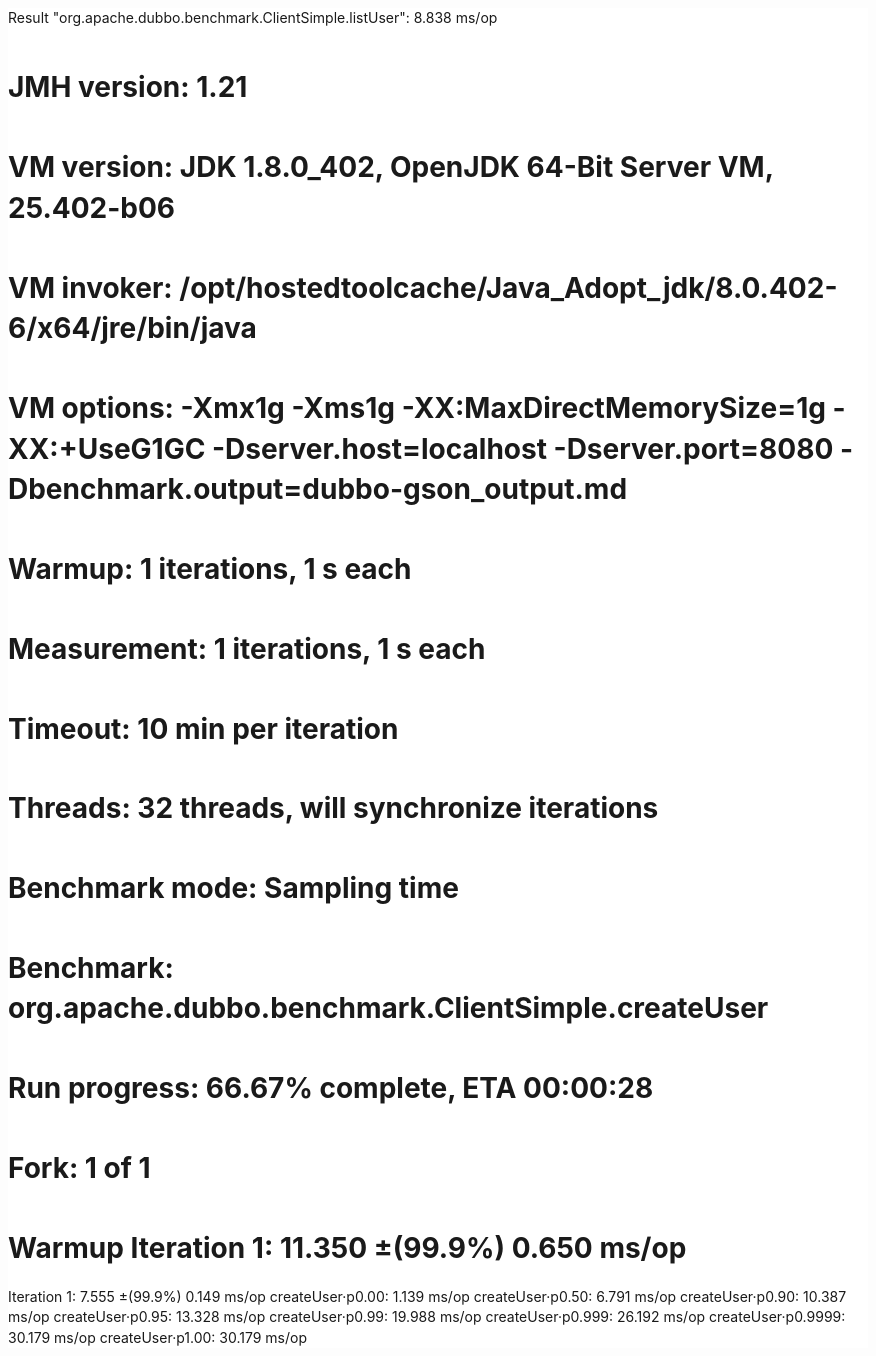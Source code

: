 
Result "org.apache.dubbo.benchmark.ClientSimple.listUser":
  8.838 ms/op


# JMH version: 1.21
# VM version: JDK 1.8.0_402, OpenJDK 64-Bit Server VM, 25.402-b06
# VM invoker: /opt/hostedtoolcache/Java_Adopt_jdk/8.0.402-6/x64/jre/bin/java
# VM options: -Xmx1g -Xms1g -XX:MaxDirectMemorySize=1g -XX:+UseG1GC -Dserver.host=localhost -Dserver.port=8080 -Dbenchmark.output=dubbo-gson_output.md
# Warmup: 1 iterations, 1 s each
# Measurement: 1 iterations, 1 s each
# Timeout: 10 min per iteration
# Threads: 32 threads, will synchronize iterations
# Benchmark mode: Sampling time
# Benchmark: org.apache.dubbo.benchmark.ClientSimple.createUser

# Run progress: 66.67% complete, ETA 00:00:28
# Fork: 1 of 1
# Warmup Iteration   1: 11.350 ±(99.9%) 0.650 ms/op
Iteration   1: 7.555 ±(99.9%) 0.149 ms/op
                 createUser·p0.00:   1.139 ms/op
                 createUser·p0.50:   6.791 ms/op
                 createUser·p0.90:   10.387 ms/op
                 createUser·p0.95:   13.328 ms/op
                 createUser·p0.99:   19.988 ms/op
                 createUser·p0.999:  26.192 ms/op
                 createUser·p0.9999: 30.179 ms/op
                 createUser·p1.00:   30.179 ms/op
